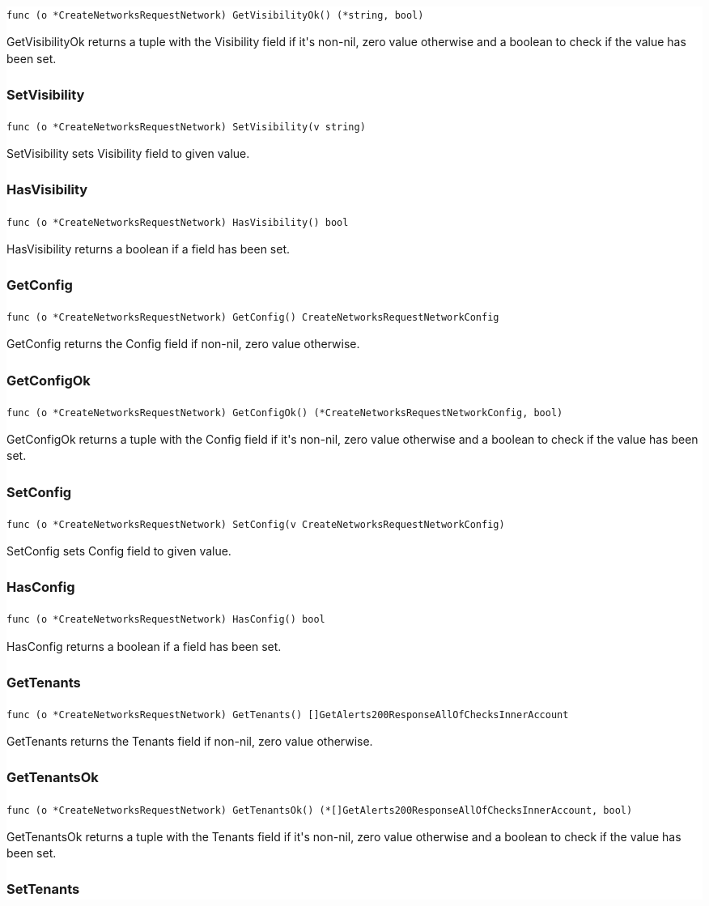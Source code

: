 `func (o *CreateNetworksRequestNetwork) GetVisibilityOk() (*string, bool)`

GetVisibilityOk returns a tuple with the Visibility field if it's non-nil, zero value otherwise
and a boolean to check if the value has been set.

### SetVisibility

`func (o *CreateNetworksRequestNetwork) SetVisibility(v string)`

SetVisibility sets Visibility field to given value.

### HasVisibility

`func (o *CreateNetworksRequestNetwork) HasVisibility() bool`

HasVisibility returns a boolean if a field has been set.

### GetConfig

`func (o *CreateNetworksRequestNetwork) GetConfig() CreateNetworksRequestNetworkConfig`

GetConfig returns the Config field if non-nil, zero value otherwise.

### GetConfigOk

`func (o *CreateNetworksRequestNetwork) GetConfigOk() (*CreateNetworksRequestNetworkConfig, bool)`

GetConfigOk returns a tuple with the Config field if it's non-nil, zero value otherwise
and a boolean to check if the value has been set.

### SetConfig

`func (o *CreateNetworksRequestNetwork) SetConfig(v CreateNetworksRequestNetworkConfig)`

SetConfig sets Config field to given value.

### HasConfig

`func (o *CreateNetworksRequestNetwork) HasConfig() bool`

HasConfig returns a boolean if a field has been set.

### GetTenants

`func (o *CreateNetworksRequestNetwork) GetTenants() []GetAlerts200ResponseAllOfChecksInnerAccount`

GetTenants returns the Tenants field if non-nil, zero value otherwise.

### GetTenantsOk

`func (o *CreateNetworksRequestNetwork) GetTenantsOk() (*[]GetAlerts200ResponseAllOfChecksInnerAccount, bool)`

GetTenantsOk returns a tuple with the Tenants field if it's non-nil, zero value otherwise
and a boolean to check if the value has been set.

### SetTenants
